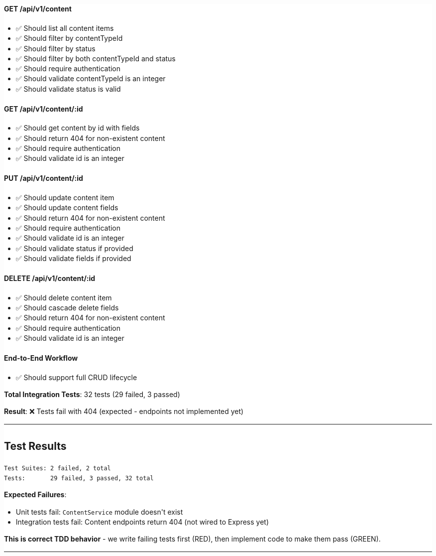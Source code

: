 #### GET /api/v1/content
- ✅ Should list all content items
- ✅ Should filter by contentTypeId
- ✅ Should filter by status
- ✅ Should filter by both contentTypeId and status
- ✅ Should require authentication
- ✅ Should validate contentTypeId is an integer
- ✅ Should validate status is valid

#### GET /api/v1/content/:id
- ✅ Should get content by id with fields
- ✅ Should return 404 for non-existent content
- ✅ Should require authentication
- ✅ Should validate id is an integer

#### PUT /api/v1/content/:id
- ✅ Should update content item
- ✅ Should update content fields
- ✅ Should return 404 for non-existent content
- ✅ Should require authentication
- ✅ Should validate id is an integer
- ✅ Should validate status if provided
- ✅ Should validate fields if provided

#### DELETE /api/v1/content/:id
- ✅ Should delete content item
- ✅ Should cascade delete fields
- ✅ Should return 404 for non-existent content
- ✅ Should require authentication
- ✅ Should validate id is an integer

#### End-to-End Workflow
- ✅ Should support full CRUD lifecycle

**Total Integration Tests**: 32 tests (29 failed, 3 passed)

**Result**: ❌ Tests fail with 404 (expected - endpoints not implemented yet)

---

## Test Results

```bash
Test Suites: 2 failed, 2 total
Tests:       29 failed, 3 passed, 32 total
```

**Expected Failures**:
- Unit tests fail: `ContentService` module doesn't exist
- Integration tests fail: Content endpoints return 404 (not wired to Express yet)

**This is correct TDD behavior** - we write failing tests first (RED), then implement code to make them pass (GREEN).

---